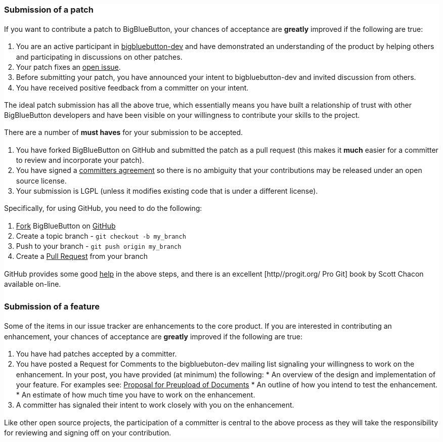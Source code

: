 ### Submission of a patch ###
If you want to contribute a patch to BigBlueButton, your chances of acceptance are **greatly** improved if the following are true:

  1. You are an active participant in [bigbluebutton-dev](http://groups.google.com/group/bigbluebutton-dev/topics?gvc=2) and have demonstrated an understanding of the product by helping others and participating in discussions on other patches.
  1. Your patch fixes an [open issue](http://code.google.com/p/bigbluebutton/wiki/IssuesInstructions?tm=3).
  1. Before submitting your patch, you have announced your intent to bigbluebutton-dev and invited discussion from others.
  1. You have received positive feedback from a committer on your intent.

The ideal patch submission has all the above true, which essentially means you have built a relationship of trust with other BigBlueButton developers and have been visible on your willingness to contribute your skills to the project.

There are a number of **must haves** for your submission to be accepted.

  1. You have forked BigBlueButton on GitHub and submitted the patch as a pull request (this makes it **much** easier for a committer to review and incorporate your patch).
  1. You have signed a [committers agreement](https://code.google.com/p/bigbluebutton/wiki/FAQ#How_can_I_contribute?) so there is no ambiguity that your contributions may be released under an open source license.
  1. Your submission is LGPL (unless it modifies existing code that is under a different license).

Specifically, for using GitHub, you need to do the following:

  1. [Fork](https://help.github.com/articles/fork-a-repo) BigBlueButton on [GitHub](http://www.github.com/bigbluebutton)
  1. Create a topic branch - `git checkout -b my_branch`
  1. Push to your branch - `git push origin my_branch`
  1. Create a [Pull Request](https://help.github.com/articles/using-pull-requests/) from your branch

GitHub provides some good [help](http://help.github.com/) in the above steps, and there is an excellent [http//progit.org/ Pro Git] book by Scott Chacon available on-line.

### Submission of a feature ###
Some of the items in our issue tracker are enhancements to the core product.  If you are interested in contributing an enhancement, your chances of acceptance are **greatly** improved if the following are true:

  1. You have had patches accepted by a committer.
  1. You have posted a Request for Comments to the bigbluebuton-dev mailing list signaling your willingness to work on the enhancement.  In your post, you have provided (at minimum) the following:
    * An overview of the design and implementation of your feature.  For examples see: [Proposal for Preupload of Documents](https://groups.google.com/forum/#!topic/bigbluebutton-dev/02um_1Pkqnk)
    * An outline of how you intend to test the enhancement.
    * An estimate of how much time you have to work on the enhancement.
  1. A committer has signaled their intent to work closely with you on the enhancement.

Like other open source projects, the participation of a committer is central to the above process as they will take the responsibility for reviewing and signing off on your contribution.

